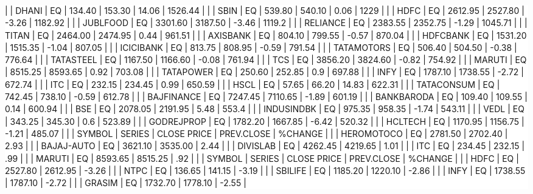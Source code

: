 |  | DHANI | EQ | 134.40 | 153.30 | 14.06 | 1526.44 |
|  | SBIN | EQ | 539.80 | 540.10 | 0.06 | 1229 |
|  | HDFC | EQ | 2612.95 | 2527.80 | -3.26 | 1182.92 |
|  | JUBLFOOD | EQ | 3301.60 | 3187.50 | -3.46 | 1119.2 |
|  | RELIANCE | EQ | 2383.55 | 2352.75 | -1.29 | 1045.71 |
|  | TITAN | EQ | 2464.00 | 2474.95 | 0.44 | 961.51 |
|  | AXISBANK | EQ | 804.10 | 799.55 | -0.57 | 870.04 |
|  | HDFCBANK | EQ | 1531.20 | 1515.35 | -1.04 | 807.05 |
|  | ICICIBANK | EQ | 813.75 | 808.95 | -0.59 | 791.54 |
|  | TATAMOTORS | EQ | 506.40 | 504.50 | -0.38 | 776.64 |
|  | TATASTEEL | EQ | 1167.50 | 1166.60 | -0.08 | 761.94 |
|  | TCS | EQ | 3856.20 | 3824.60 | -0.82 | 754.92 |
|  | MARUTI | EQ | 8515.25 | 8593.65 | 0.92 | 703.08 |
|  | TATAPOWER | EQ | 250.60 | 252.85 | 0.9 | 697.88 |
|  | INFY | EQ | 1787.10 | 1738.55 | -2.72 | 672.74 |
|  | ITC | EQ | 232.15 | 234.45 | 0.99 | 650.59 |
|  | HSCL | EQ | 57.65 | 66.20 | 14.83 | 622.31 |
|  | TATACONSUM | EQ | 742.45 | 738.10 | -0.59 | 612.78 |
|  | BAJFINANCE | EQ | 7247.45 | 7110.65 | -1.89 | 601.19 |
|  | BANKBARODA | EQ | 109.40 | 109.55 | 0.14 | 600.94 |
|  | BSE | EQ | 2078.05 | 2191.95 | 5.48 | 553.4 |
|  | INDUSINDBK | EQ | 975.35 | 958.35 | -1.74 | 543.11 |
|  | VEDL | EQ | 343.25 | 345.30 | 0.6 | 523.89 |
|  | GODREJPROP | EQ | 1782.20 | 1667.85 | -6.42 | 520.32 |
|  | HCLTECH | EQ | 1170.95 | 1156.75 | -1.21 | 485.07 |
|  | SYMBOL | SERIES | CLOSE PRICE | PREV.CLOSE | %CHANGE |
|  | HEROMOTOCO | EQ | 2781.50 | 2702.40 | 2.93 |
|  | BAJAJ-AUTO | EQ | 3621.10 | 3535.00 | 2.44 |
|  | DIVISLAB | EQ | 4262.45 | 4219.65 | 1.01 |
|  | ITC | EQ | 234.45 | 232.15 | .99 |
|  | MARUTI | EQ | 8593.65 | 8515.25 | .92 |
|  | SYMBOL | SERIES | CLOSE PRICE | PREV.CLOSE | %CHANGE |
|  | HDFC | EQ | 2527.80 | 2612.95 | -3.26 |
|  | NTPC | EQ | 136.65 | 141.15 | -3.19 |
|  | SBILIFE | EQ | 1185.20 | 1220.10 | -2.86 |
|  | INFY | EQ | 1738.55 | 1787.10 | -2.72 |
|  | GRASIM | EQ | 1732.70 | 1778.10 | -2.55 |